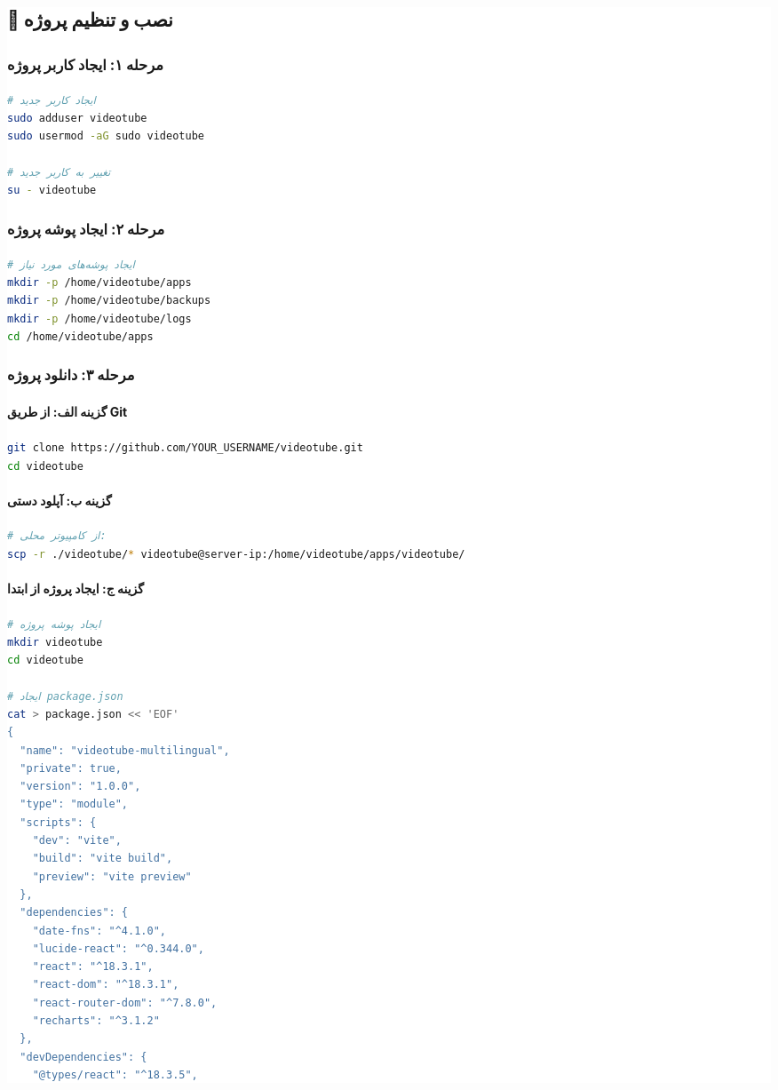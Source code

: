 
## 📁 نصب و تنظیم پروژه

### مرحله ۱: ایجاد کاربر پروژه
```bash
# ایجاد کاربر جدید
sudo adduser videotube
sudo usermod -aG sudo videotube

# تغییر به کاربر جدید
su - videotube
```

### مرحله ۲: ایجاد پوشه پروژه
```bash
# ایجاد پوشه‌های مورد نیاز
mkdir -p /home/videotube/apps
mkdir -p /home/videotube/backups
mkdir -p /home/videotube/logs
cd /home/videotube/apps
```

### مرحله ۳: دانلود پروژه

#### گزینه الف: از طریق Git
```bash
git clone https://github.com/YOUR_USERNAME/videotube.git
cd videotube
```

#### گزینه ب: آپلود دستی
```bash
# از کامپیوتر محلی:
scp -r ./videotube/* videotube@server-ip:/home/videotube/apps/videotube/
```

#### گزینه ج: ایجاد پروژه از ابتدا
```bash
# ایجاد پوشه پروژه
mkdir videotube
cd videotube

# ایجاد package.json
cat > package.json << 'EOF'
{
  "name": "videotube-multilingual",
  "private": true,
  "version": "1.0.0",
  "type": "module",
  "scripts": {
    "dev": "vite",
    "build": "vite build",
    "preview": "vite preview"
  },
  "dependencies": {
    "date-fns": "^4.1.0",
    "lucide-react": "^0.344.0",
    "react": "^18.3.1",
    "react-dom": "^18.3.1",
    "react-router-dom": "^7.8.0",
    "recharts": "^3.1.2"
  },
  "devDependencies": {
    "@types/react": "^18.3.5",
```